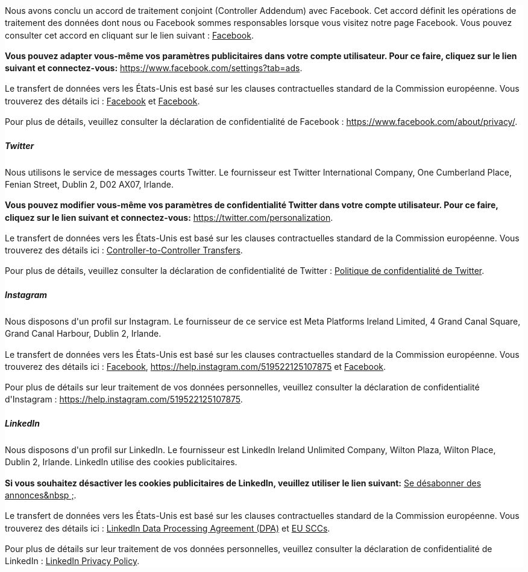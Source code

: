 Nous avons conclu un accord de traitement conjoint (Controller Addendum) avec Facebook. Cet accord définit les opérations de traitement des données dont nous ou Facebook sommes responsables lorsque vous visitez notre page Facebook. Vous pouvez consulter cet accord en cliquant sur le lien suivant : [Facebook](https://www.facebook.com/legal/terms/page_controller_addendum).

**Vous pouvez adapter vous-même vos paramètres publicitaires dans votre compte utilisateur. Pour ce faire, cliquez sur le lien suivant et connectez-vous:** https://www.facebook.com/settings?tab=ads.

Le transfert de données vers les États-Unis est basé sur les clauses contractuelles standard de la Commission européenne. Vous trouverez des détails ici : [Facebook](https://www.facebook.com/legal/EU_data_transfer_addendum) et [Facebook](https://de-de.facebook.com/help/566994660333381).

Pour plus de détails, veuillez consulter la déclaration de confidentialité de Facebook : https://www.facebook.com/about/privacy/.

##### Twitter

Nous utilisons le service de messages courts Twitter. Le fournisseur est Twitter International Company, One Cumberland Place, Fenian Street, Dublin 2, D02 AX07, Irlande.

**Vous pouvez modifier vous-même vos paramètres de confidentialité Twitter dans votre compte utilisateur. Pour ce faire, cliquez sur le lien suivant et connectez-vous:** https://twitter.com/personalization.

Le transfert de données vers les États-Unis est basé sur les clauses contractuelles standard de la Commission européenne. Vous trouverez des détails ici : [Controller-to-Controller Transfers](https://gdpr.twitter.com/en/controller-to-controller-transfers.html).

Pour plus de détails, veuillez consulter la déclaration de confidentialité de Twitter : [Politique de confidentialité de Twitter](https://twitter.com/de/privacy).

##### Instagram

Nous disposons d'un profil sur Instagram. Le fournisseur de ce service est Meta Platforms Ireland Limited, 4 Grand Canal Square, Grand Canal Harbour, Dublin 2, Irlande.

Le transfert de données vers les États-Unis est basé sur les clauses contractuelles standard de la Commission européenne. Vous trouverez des détails ici : [Facebook](https://www.facebook.com/legal/EU_data_transfer_addendum), https://help.instagram.com/519522125107875 et [Facebook](https://de-de.facebook.com/help/566994660333381).

Pour plus de détails sur leur traitement de vos données personnelles, veuillez consulter la déclaration de confidentialité d'Instagram : https://help.instagram.com/519522125107875.

##### LinkedIn

Nous disposons d'un profil sur LinkedIn. Le fournisseur est LinkedIn Ireland Unlimited Company, Wilton Plaza, Wilton Place, Dublin 2, Irlande. LinkedIn utilise des cookies publicitaires.

**Si vous souhaitez désactiver les cookies publicitaires de LinkedIn, veuillez utiliser le lien suivant:** [Se désabonner des annonces&nbsp ;](https://www.linkedin.com/psettings/guest-controls/retargeting-opt-out).

Le transfert de données vers les États-Unis est basé sur les clauses contractuelles standard de la Commission européenne. Vous trouverez des détails ici : [LinkedIn Data Processing Agreement (DPA)](https://www.linkedin.com/legal/l/dpa) et [EU SCCs](https://www.linkedin.com/legal/l/eu-sccs).

Pour plus de détails sur leur traitement de vos données personnelles, veuillez consulter la déclaration de confidentialité de LinkedIn : [LinkedIn Privacy Policy](https://www.linkedin.com/legal/privacy-policy).

